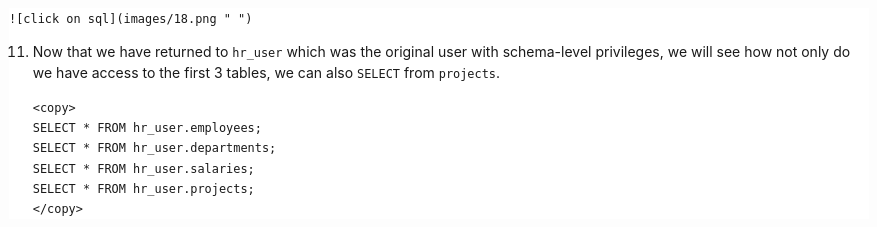     ![click on sql](images/18.png " ")

11. Now that we have returned to `hr_user` which was the original user with schema-level privileges, we will see how not only do we have access to the first 3 tables, we can also `SELECT` from `projects`.
    ```
    <copy>
    SELECT * FROM hr_user.employees;
    SELECT * FROM hr_user.departments;
    SELECT * FROM hr_user.salaries;
    SELECT * FROM hr_user.projects;
    </copy>
    ```